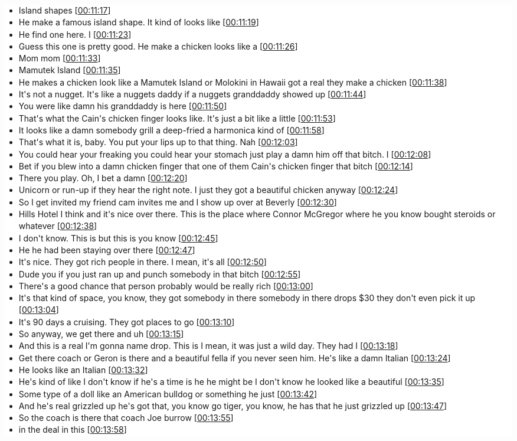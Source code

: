 *  Island shapes [[00:11:17](https://www.youtube.com/watch?v=SOvx6B7sh48&t=677.3000000000001s)]
*  He make a famous island shape. It kind of looks like [[00:11:19](https://www.youtube.com/watch?v=SOvx6B7sh48&t=679.34s)]
*  He find one here. I [[00:11:23](https://www.youtube.com/watch?v=SOvx6B7sh48&t=683.82s)]
*  Guess this one is pretty good. He make a chicken looks like a [[00:11:26](https://www.youtube.com/watch?v=SOvx6B7sh48&t=686.46s)]
*  Mom mom [[00:11:33](https://www.youtube.com/watch?v=SOvx6B7sh48&t=693.74s)]
*  Mamutek Island [[00:11:35](https://www.youtube.com/watch?v=SOvx6B7sh48&t=695.86s)]
*  He makes a chicken look like a Mamutek Island or Molokini in Hawaii got a real they make a chicken [[00:11:38](https://www.youtube.com/watch?v=SOvx6B7sh48&t=698.1s)]
*  It's not a nugget. It's like a nuggets daddy if a nuggets granddaddy showed up [[00:11:44](https://www.youtube.com/watch?v=SOvx6B7sh48&t=704.94s)]
*  You were like damn his granddaddy is here [[00:11:50](https://www.youtube.com/watch?v=SOvx6B7sh48&t=710.1s)]
*  That's what the Cain's chicken finger looks like. It's just a bit like a little [[00:11:53](https://www.youtube.com/watch?v=SOvx6B7sh48&t=713.58s)]
*  It looks like a damn somebody grill a deep-fried a harmonica kind of [[00:11:58](https://www.youtube.com/watch?v=SOvx6B7sh48&t=718.22s)]
*  That's what it is, baby. You put your lips up to that thing. Nah [[00:12:03](https://www.youtube.com/watch?v=SOvx6B7sh48&t=723.74s)]
*  You could hear your freaking you could hear your stomach just play a damn him off that bitch. I [[00:12:08](https://www.youtube.com/watch?v=SOvx6B7sh48&t=728.74s)]
*  Bet if you blew into a damn chicken finger that one of them Cain's chicken finger that bitch [[00:12:14](https://www.youtube.com/watch?v=SOvx6B7sh48&t=734.9s)]
*  There you play. Oh, I bet a damn [[00:12:20](https://www.youtube.com/watch?v=SOvx6B7sh48&t=740.54s)]
*  Unicorn or run-up if they hear the right note. I just they got a beautiful chicken anyway [[00:12:24](https://www.youtube.com/watch?v=SOvx6B7sh48&t=744.5s)]
*  So I get invited my friend cam invites me and I show up over at Beverly [[00:12:30](https://www.youtube.com/watch?v=SOvx6B7sh48&t=750.82s)]
*  Hills Hotel I think and it's nice over there. This is the place where Connor McGregor where he you know bought steroids or whatever [[00:12:38](https://www.youtube.com/watch?v=SOvx6B7sh48&t=758.02s)]
*  I don't know. This is but this is you know [[00:12:45](https://www.youtube.com/watch?v=SOvx6B7sh48&t=765.14s)]
*  He he had been staying over there [[00:12:47](https://www.youtube.com/watch?v=SOvx6B7sh48&t=767.66s)]
*  It's nice. They got rich people in there. I mean, it's all [[00:12:50](https://www.youtube.com/watch?v=SOvx6B7sh48&t=770.62s)]
*  Dude you if you just ran up and punch somebody in that bitch [[00:12:55](https://www.youtube.com/watch?v=SOvx6B7sh48&t=775.46s)]
*  There's a good chance that person probably would be really rich [[00:13:00](https://www.youtube.com/watch?v=SOvx6B7sh48&t=780.94s)]
*  It's that kind of space, you know, they got somebody in there somebody in there drops $30 they don't even pick it up [[00:13:04](https://www.youtube.com/watch?v=SOvx6B7sh48&t=784.9000000000001s)]
*  It's 90 days a cruising. They got places to go [[00:13:10](https://www.youtube.com/watch?v=SOvx6B7sh48&t=790.9000000000001s)]
*  So anyway, we get there and uh [[00:13:15](https://www.youtube.com/watch?v=SOvx6B7sh48&t=795.86s)]
*  And this is a real I'm gonna name drop. This is I mean, it was just a wild day. They had I [[00:13:18](https://www.youtube.com/watch?v=SOvx6B7sh48&t=798.2600000000001s)]
*  Get there coach or Geron is there and a beautiful fella if you never seen him. He's like a damn Italian [[00:13:24](https://www.youtube.com/watch?v=SOvx6B7sh48&t=804.94s)]
*  He looks like an Italian [[00:13:32](https://www.youtube.com/watch?v=SOvx6B7sh48&t=812.22s)]
*  He's kind of like I don't know if he's a time is he he might be I don't know he looked like a beautiful [[00:13:35](https://www.youtube.com/watch?v=SOvx6B7sh48&t=815.9s)]
*  Some type of a doll like an American bulldog or something he just [[00:13:42](https://www.youtube.com/watch?v=SOvx6B7sh48&t=822.38s)]
*  And he's real grizzled up he's got that, you know go tiger, you know, he has that he just grizzled up [[00:13:47](https://www.youtube.com/watch?v=SOvx6B7sh48&t=827.78s)]
*  So the coach is there that coach Joe burrow [[00:13:55](https://www.youtube.com/watch?v=SOvx6B7sh48&t=835.1s)]
*  in the deal in this [[00:13:58](https://www.youtube.com/watch?v=SOvx6B7sh48&t=838.7s)]
